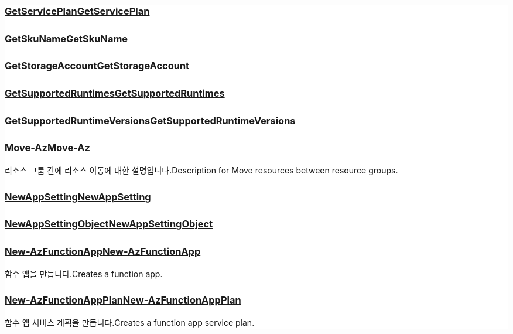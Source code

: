 
### [<span data-ttu-id="e7141-143">GetServicePlan</span><span class="sxs-lookup"><span data-stu-id="e7141-143">GetServicePlan</span></span>](GetServicePlan.md)


### [<span data-ttu-id="e7141-144">GetSkuName</span><span class="sxs-lookup"><span data-stu-id="e7141-144">GetSkuName</span></span>](GetSkuName.md)


### [<span data-ttu-id="e7141-145">GetStorageAccount</span><span class="sxs-lookup"><span data-stu-id="e7141-145">GetStorageAccount</span></span>](GetStorageAccount.md)


### [<span data-ttu-id="e7141-146">GetSupportedRuntimes</span><span class="sxs-lookup"><span data-stu-id="e7141-146">GetSupportedRuntimes</span></span>](GetSupportedRuntimes.md)


### [<span data-ttu-id="e7141-147">GetSupportedRuntimeVersions</span><span class="sxs-lookup"><span data-stu-id="e7141-147">GetSupportedRuntimeVersions</span></span>](GetSupportedRuntimeVersions.md)


### [<span data-ttu-id="e7141-148">Move-Az</span><span class="sxs-lookup"><span data-stu-id="e7141-148">Move-Az</span></span>](Move-Az.md)
<span data-ttu-id="e7141-149">리소스 그룹 간에 리소스 이동에 대한 설명입니다.</span><span class="sxs-lookup"><span data-stu-id="e7141-149">Description for Move resources between resource groups.</span></span>

### [<span data-ttu-id="e7141-150">NewAppSetting</span><span class="sxs-lookup"><span data-stu-id="e7141-150">NewAppSetting</span></span>](NewAppSetting.md)


### [<span data-ttu-id="e7141-151">NewAppSettingObject</span><span class="sxs-lookup"><span data-stu-id="e7141-151">NewAppSettingObject</span></span>](NewAppSettingObject.md)


### [<span data-ttu-id="e7141-152">New-AzFunctionApp</span><span class="sxs-lookup"><span data-stu-id="e7141-152">New-AzFunctionApp</span></span>](New-AzFunctionApp.md)
<span data-ttu-id="e7141-153">함수 앱을 만듭니다.</span><span class="sxs-lookup"><span data-stu-id="e7141-153">Creates a function app.</span></span>

### [<span data-ttu-id="e7141-154">New-AzFunctionAppPlan</span><span class="sxs-lookup"><span data-stu-id="e7141-154">New-AzFunctionAppPlan</span></span>](New-AzFunctionAppPlan.md)
<span data-ttu-id="e7141-155">함수 앱 서비스 계획을 만듭니다.</span><span class="sxs-lookup"><span data-stu-id="e7141-155">Creates a function app service plan.</span></span>
